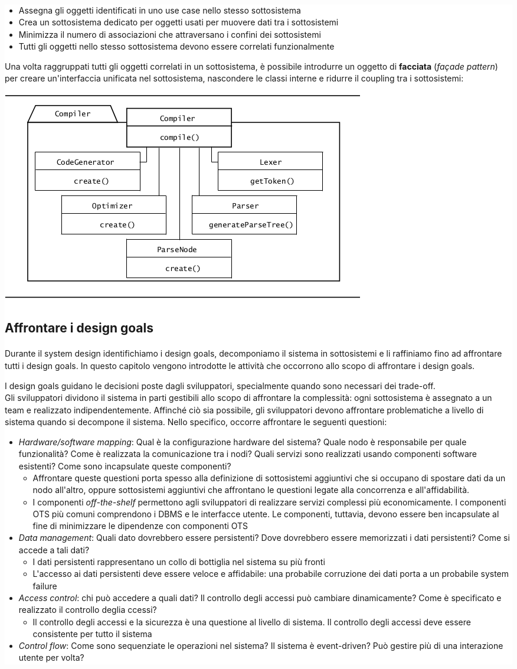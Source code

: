 * Assegna gli oggetti identificati in uno use case nello stesso sottosistema
* Crea un sottosistema dedicato per oggetti usati per muovere dati tra i sottosistemi
* Minimizza il numero di associazioni che attraversano i confini dei sottosistemi
* Tutti gli oggetti nello stesso sottosistema devono essere correlati funzionalmente    

Una volta raggruppati tutti gli oggetti correlati in un sottosistema, è possibile introdurre un oggetto di **facciata** (*façade pattern*) per creare un'interfaccia unificata nel sottosistema, nascondere le classi interne e ridurre il coupling tra i sottosistemi:  

![](../../assets/img//facadenalysis.png) 


## Affrontare i design goals  

Durante il system design identifichiamo i design goals, decomponiamo il sistema in sottosistemi e li raffiniamo fino ad affrontare tutti i design goals. In questo capitolo vengono introdotte le attività che occorrono allo scopo di affrontare i design goals.  

I design goals guidano le decisioni poste dagli sviluppatori, specialmente quando sono necessari dei trade-off.  
Gli sviluppatori dividono il sistema in parti gestibili allo scopo di affrontare la complessità: ogni sottosistema è assegnato a un team e realizzato indipendentemente. Affinché ciò sia possibile, gli sviluppatori devono affrontare problematiche a livello di sistema quando si decompone il sistema. Nello specifico, occorre affrontare le seguenti questioni:  

* *Hardware/software mapping*: Qual è la configurazione hardware del sistema? Quale nodo è responsabile per quale funzionalità? Come è realizzata la comunicazione tra i nodi? Quali servizi sono realizzati usando componenti software esistenti? Come sono incapsulate queste componenti?
  + Affrontare queste questioni porta spesso alla definizione di sottosistemi aggiuntivi che si occupano di spostare dati da un nodo all'altro, oppure sottosistemi aggiuntivi che affrontano le questioni legate alla concorrenza e all'affidabilità.
  + I componenti *off-the-shelf* permettono agli sviluppatori di realizzare servizi complessi più economicamente. I componenti OTS più comuni comprendono i DBMS e le interfacce utente. Le componenti, tuttavia, devono essere ben incapsulate al fine di minimizzare le dipendenze con componenti OTS
* *Data management*: Quali dato dovrebbero essere persistenti? Dove dovrebbero essere memorizzati i dati persistenti? Come si accede a tali dati?
  + I dati persistenti rappresentano un collo di bottiglia nel sistema su più fronti
  + L'accesso ai dati persistenti deve essere veloce e affidabile: una probabile corruzione dei dati porta a un probabile system failure
* *Access control*: chi può accedere a quali dati? Il controllo degli accessi può cambiare dinamicamente? Come è specificato e realizzato il controllo deglia ccessi?
  + Il controllo degli accessi e la sicurezza è una questione al livello di sistema.  Il controllo degli accessi deve essere consistente per tutto il sistema
* *Control flow*: Come sono sequenziate le operazioni nel sistema? Il sistema è event-driven? Può gestire più di una interazione utente per volta?